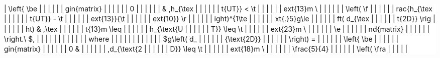 | \left\{ \be |            |             |            |             |
| gin{matrix} |            |             |            |             |
| 0           |            |             |            |             |
|  & ,h_{\tex |            |             |            |             |
| t{UT}} < \t |            |             |            |             |
| ext{13}m \\ |            |             |            |             |
| \left( \f   |            |             |            |             |
| rac{h_{\tex |            |             |            |             |
| t{UT}} - \t |            |             |            |             |
| ext{13}}{\t |            |             |            |             |
| ext{10}} \r |            |             |            |             |
| ight)^{1\te |            |             |            |             |
| xt{.}5}g\le |            |             |            |             |
| ft( d_{\tex |            |             |            |             |
| t{2D}} \rig |            |             |            |             |
| ht) & ,\tex |            |             |            |             |
| t{13}m \leq |            |             |            |             |
|  h_{\text{U |            |             |            |             |
| T}} \leq \t |            |             |            |             |
| ext{23}m \\ |            |             |            |             |
| \e          |            |             |            |             |
| nd{matrix}  |            |             |            |             |
| \right.\ $, |            |             |            |             |
|             |            |             |            |             |
| where       |            |             |            |             |
|             |            |             |            |             |
| $g\left( d_ |            |             |            |             |
| {\text{2D}} |            |             |            |             |
|  \right) =  |            |             |            |             |
| \left\{ \be |            |             |            |             |
| gin{matrix} |            |             |            |             |
| 0 &         |            |             |            |             |
| ,d_{\text{2 |            |             |            |             |
| D}} \leq \t |            |             |            |             |
| ext{18}m \\ |            |             |            |             |
| \frac{5}{4} |            |             |            |             |
| \left( \fra |            |             |            |             |
